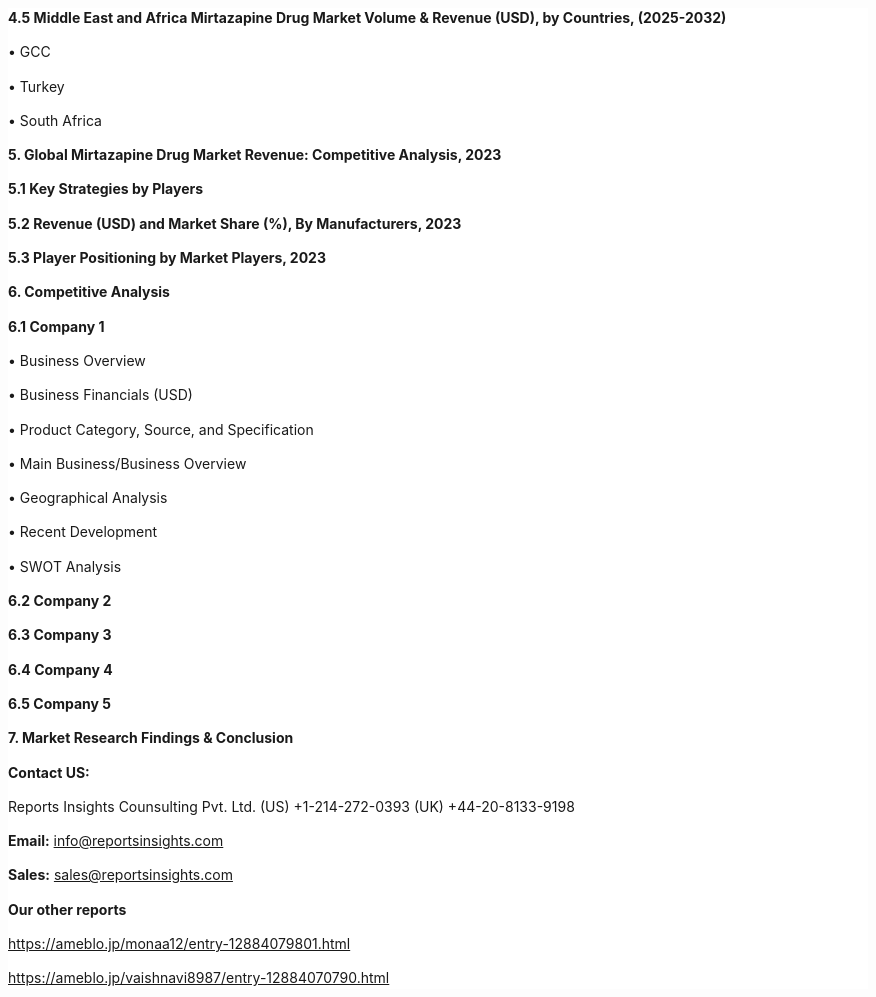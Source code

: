 <strong>4.5 Middle East and Africa Mirtazapine Drug Market Volume &amp; Revenue (USD), by Countries, (2025-2032)</strong>

• GCC

• Turkey

• South Africa

<strong>5. Global Mirtazapine Drug Market Revenue: Competitive Analysis, 2023</strong>

<strong>5.1 Key Strategies by Players</strong>

<strong>5.2 Revenue (USD) and Market Share (%), By Manufacturers, 2023</strong>

<strong>5.3 Player Positioning by Market Players, 2023</strong>

<strong>6. Competitive Analysis</strong>

<strong>6.1 Company 1</strong>

• Business Overview

• Business Financials (USD)

• Product Category, Source, and Specification

• Main Business/Business Overview

• Geographical Analysis

• Recent Development

• SWOT Analysis

<strong>6.2 Company 2</strong>

<strong>6.3 Company 3</strong>

<strong>6.4 Company 4</strong>

<strong>6.5 Company 5</strong>

<strong>7. Market Research Findings &amp; Conclusion</strong>

<strong>Contact US:</strong>

Reports Insights Counsulting Pvt. Ltd.
(US) +1-214-272-0393
(UK) +44-20-8133-9198
<p class=""""><b>Email:</b> <a href=mailto:info@reportsinsights.com>info@reportsinsights.com</a></p>
<p class=""""><b>Sales:</b> <a href=mailto:sales@reportsinsights.com>sales@reportsinsights.com</a></p>

<strong>Our other reports</strong>

<a href=https://ameblo.jp/monaa12/entry-12884079801.html>https://ameblo.jp/monaa12/entry-12884079801.html</a>

<a href=https://ameblo.jp/vaishnavi8987/entry-12884070790.html>https://ameblo.jp/vaishnavi8987/entry-12884070790.html</a>
